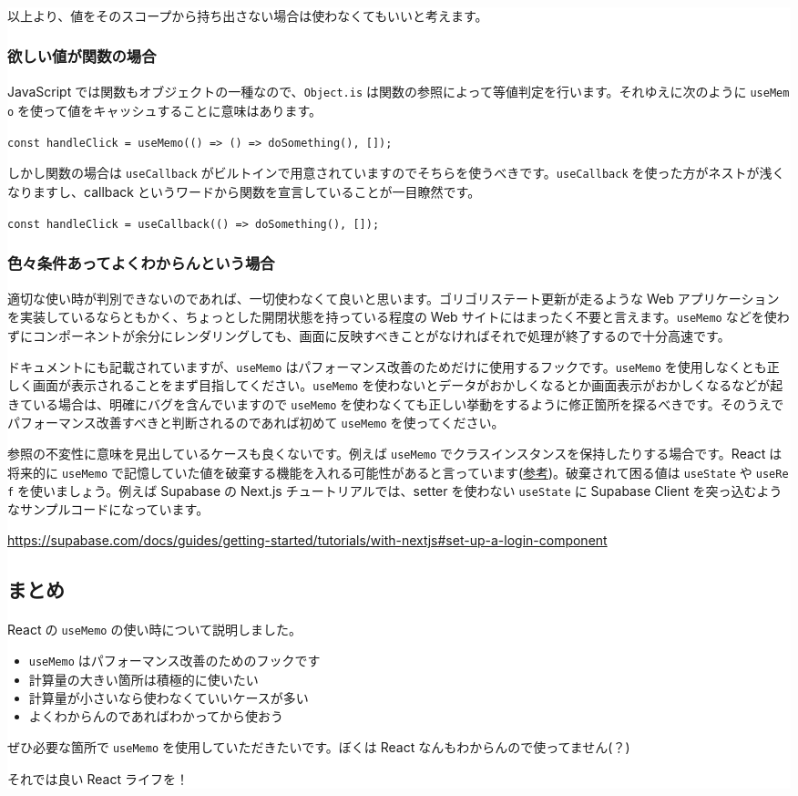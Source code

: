 以上より、値をそのスコープから持ち出さない場合は使わなくてもいいと考えます。

### 欲しい値が関数の場合

JavaScript では関数もオブジェクトの一種なので、`Object.is` は関数の参照によって等値判定を行います。それゆえに次のように `useMemo` を使って値をキャッシュすることに意味はあります。

```tsx
const handleClick = useMemo(() => () => doSomething(), []);
```

しかし関数の場合は `useCallback` がビルトインで用意されていますのでそちらを使うべきです。`useCallback` を使った方がネストが浅くなりますし、callback というワードから関数を宣言していることが一目瞭然です。

```tsx
const handleClick = useCallback(() => doSomething(), []);
```

### 色々条件あってよくわからんという場合

適切な使い時が判別できないのであれば、一切使わなくて良いと思います。ゴリゴリステート更新が走るような Web アプリケーションを実装しているならともかく、ちょっとした開閉状態を持っている程度の Web サイトにはまったく不要と言えます。`useMemo` などを使わずにコンポーネントが余分にレンダリングしても、画面に反映すべきことがなければそれで処理が終了するので十分高速です。

ドキュメントにも記載されていますが、`useMemo` はパフォーマンス改善のためだけに使用するフックです。`useMemo` を使用しなくとも正しく画面が表示されることをまず目指してください。`useMemo` を使わないとデータがおかしくなるとか画面表示がおかしくなるなどが起きている場合は、明確にバグを含んでいますので `useMemo` を使わなくても正しい挙動をするように修正箇所を探るべきです。そのうえでパフォーマンス改善すべきと判断されるのであれば初めて `useMemo` を使ってください。

参照の不変性に意味を見出しているケースも良くないです。例えば `useMemo` でクラスインスタンスを保持したりする場合です。React は将来的に `useMemo` で記憶していた値を破棄する機能を入れる可能性があると言っています([参考](https://react.dev/reference/react/useMemo#caveats))。破棄されて困る値は `useState` や `useRef` を使いましょう。例えば Supabase の Next.js チュートリアルでは、setter を使わない `useState` に Supabase Client を突っ込むようなサンプルコードになっています。

https://supabase.com/docs/guides/getting-started/tutorials/with-nextjs#set-up-a-login-component

## まとめ

React の `useMemo` の使い時について説明しました。

- `useMemo` はパフォーマンス改善のためのフックです
- 計算量の大きい箇所は積極的に使いたい
- 計算量が小さいなら使わなくていいケースが多い
- よくわからんのであればわかってから使おう

ぜひ必要な箇所で `useMemo` を使用していただきたいです。ぼくは React なんもわからんので使ってません(？)

それでは良い React ライフを！
